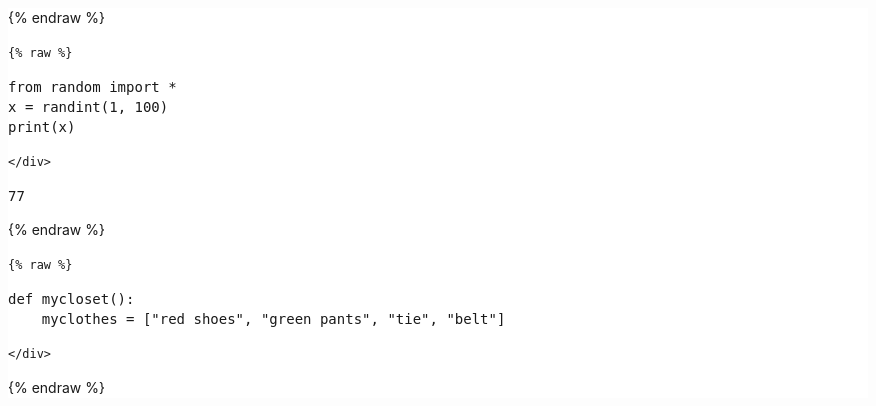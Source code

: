 </div>
</div>

</div>
    {% endraw %}

    {% raw %}
    
<div class="cell border-box-sizing code_cell rendered">
<div class="input">

<div class="inner_cell">
    <div class="input_area">
<div class=" highlight hl-ipython3"><pre><span></span><span class="kn">from</span> <span class="nn">random</span> <span class="kn">import</span> <span class="o">*</span>
<span class="n">x</span> <span class="o">=</span> <span class="n">randint</span><span class="p">(</span><span class="mi">1</span><span class="p">,</span> <span class="mi">100</span><span class="p">)</span> 
<span class="nb">print</span><span class="p">(</span><span class="n">x</span><span class="p">)</span>
</pre></div>

    </div>
</div>
</div>

<div class="output_wrapper">
<div class="output">

<div class="output_area">

<div class="output_subarea output_stream output_stdout output_text">
<pre>77
</pre>
</div>
</div>

</div>
</div>

</div>
    {% endraw %}

    {% raw %}
    
<div class="cell border-box-sizing code_cell rendered">
<div class="input">

<div class="inner_cell">
    <div class="input_area">
<div class=" highlight hl-ipython3"><pre><span></span><span class="k">def</span> <span class="nf">mycloset</span><span class="p">():</span>
    <span class="n">myclothes</span> <span class="o">=</span> <span class="p">[</span><span class="s2">&quot;red shoes&quot;</span><span class="p">,</span> <span class="s2">&quot;green pants&quot;</span><span class="p">,</span> <span class="s2">&quot;tie&quot;</span><span class="p">,</span> <span class="s2">&quot;belt&quot;</span><span class="p">]</span>
</pre></div>

    </div>
</div>
</div>

</div>
    {% endraw %}
